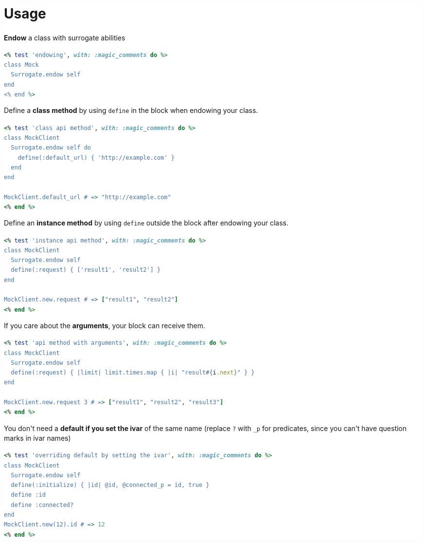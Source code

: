 
Usage
=====

**Endow** a class with surrogate abilities

```ruby
<% test 'endowing', with: :magic_comments do %>
class Mock
  Surrogate.endow self
end
<% end %>
```

Define a **class method** by using `define` in the block when endowing your class.

```ruby
<% test 'class api method', with: :magic_comments do %>
class MockClient
  Surrogate.endow self do
    define(:default_url) { 'http://example.com' }
  end
end

MockClient.default_url # => "http://example.com"
<% end %>
```

Define an **instance method** by using `define` outside the block after endowing your class.

```ruby
<% test 'instance api method', with: :magic_comments do %>
class MockClient
  Surrogate.endow self
  define(:request) { ['result1', 'result2'] }
end

MockClient.new.request # => ["result1", "result2"]
<% end %>
```

If you care about the **arguments**, your block can receive them.

```ruby
<% test 'api method with arguments', with: :magic_comments do %>
class MockClient
  Surrogate.endow self
  define(:request) { |limit| limit.times.map { |i| "result#{i.next}" } }
end

MockClient.new.request 3 # => ["result1", "result2", "result3"]
<% end %>
```

You don't need a **default if you set the ivar** of the same name (replace `?` with `_p` for predicates, since you can't have question marks in ivar names)

```ruby
<% test 'overriding default by setting the ivar', with: :magic_comments do %>
class MockClient
  Surrogate.endow self
  define(:initialize) { |id| @id, @connected_p = id, true }
  define :id
  define :connected?
end
MockClient.new(12).id # => 12
<% end %>
```
